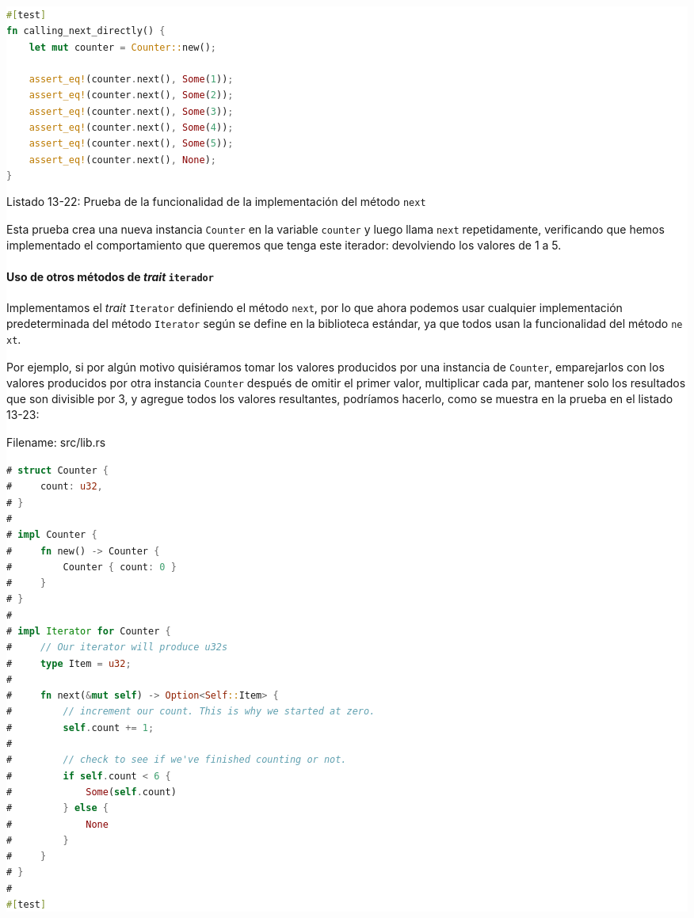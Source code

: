 ```rust
#[test]
fn calling_next_directly() {
    let mut counter = Counter::new();

    assert_eq!(counter.next(), Some(1));
    assert_eq!(counter.next(), Some(2));
    assert_eq!(counter.next(), Some(3));
    assert_eq!(counter.next(), Some(4));
    assert_eq!(counter.next(), Some(5));
    assert_eq!(counter.next(), None);
}
```

<span class="caption">Listado 13-22: Prueba de la funcionalidad de la
implementación del método `next`</span>

Esta prueba crea una nueva instancia `Counter` en la variable `counter` y
luego llama `next` repetidamente, verificando que hemos implementado el
comportamiento que queremos que tenga este iterador: devolviendo los valores
de 1 a 5.

#### Uso de otros métodos de *trait* `iterador`

Implementamos el *trait* `Iterator` definiendo el método `next`, por lo que
ahora podemos usar cualquier implementación predeterminada del método
`Iterator` según se define en la biblioteca estándar, ya que todos usan la
funcionalidad del método `next`.

Por ejemplo, si por algún motivo quisiéramos tomar los valores producidos por
una instancia de `Counter`, emparejarlos con los valores producidos por otra
instancia `Counter` después de omitir el primer valor, multiplicar cada par,
mantener solo los resultados que son divisible por 3, y agregue todos los
valores resultantes, podríamos hacerlo, como se muestra en la prueba en el
listado 13-23:

<span class="filename">Filename: src/lib.rs</span>

```rust
# struct Counter {
#     count: u32,
# }
#
# impl Counter {
#     fn new() -> Counter {
#         Counter { count: 0 }
#     }
# }
#
# impl Iterator for Counter {
#     // Our iterator will produce u32s
#     type Item = u32;
#
#     fn next(&mut self) -> Option<Self::Item> {
#         // increment our count. This is why we started at zero.
#         self.count += 1;
#
#         // check to see if we've finished counting or not.
#         if self.count < 6 {
#             Some(self.count)
#         } else {
#             None
#         }
#     }
# }
#
#[test]
```